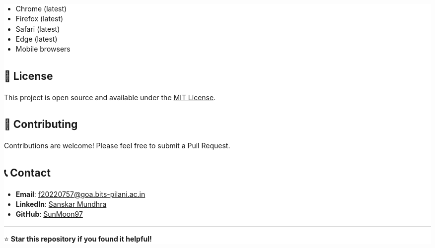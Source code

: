 - Chrome (latest)
- Firefox (latest)
- Safari (latest)
- Edge (latest)
- Mobile browsers

## 📄 License

This project is open source and available under the [MIT License](LICENSE).

## 🤝 Contributing

Contributions are welcome! Please feel free to submit a Pull Request.

## 📞 Contact

- **Email**: f20220757@goa.bits-pilani.ac.in
- **LinkedIn**: [Sanskar Mundhra](https://linkedin.com/in/sunmoon97/)
- **GitHub**: [SunMoon97](https://github.com/SunMoon97)

---

⭐ **Star this repository if you found it helpful!**
